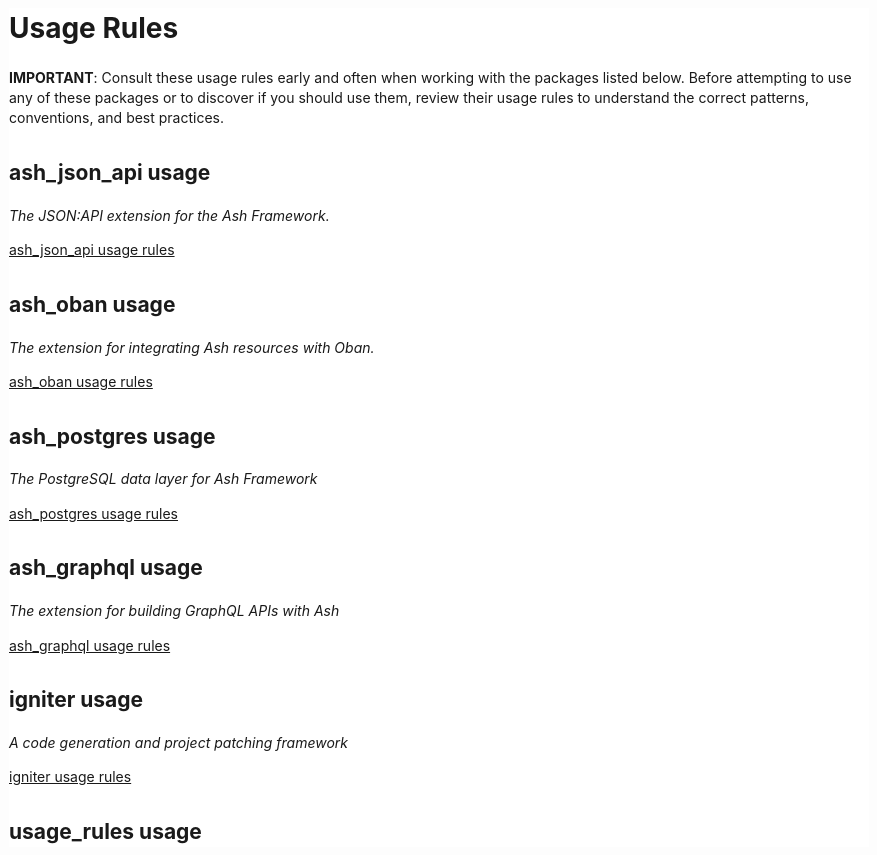 


# Usage Rules

**IMPORTANT**: Consult these usage rules early and often when working with the packages listed below.
Before attempting to use any of these packages or to discover if you should use them, review their
usage rules to understand the correct patterns, conventions, and best practices.





## ash_json_api usage

_The JSON:API extension for the Ash Framework._

[ash_json_api usage rules](deps/ash_json_api/usage-rules.md)




## ash_oban usage

_The extension for integrating Ash resources with Oban._

[ash_oban usage rules](deps/ash_oban/usage-rules.md)




## ash_postgres usage

_The PostgreSQL data layer for Ash Framework_

[ash_postgres usage rules](deps/ash_postgres/usage-rules.md)




## ash_graphql usage

_The extension for building GraphQL APIs with Ash_

[ash_graphql usage rules](deps/ash_graphql/usage-rules.md)




## igniter usage

_A code generation and project patching framework_

[igniter usage rules](deps/igniter/usage-rules.md)




## usage_rules usage
